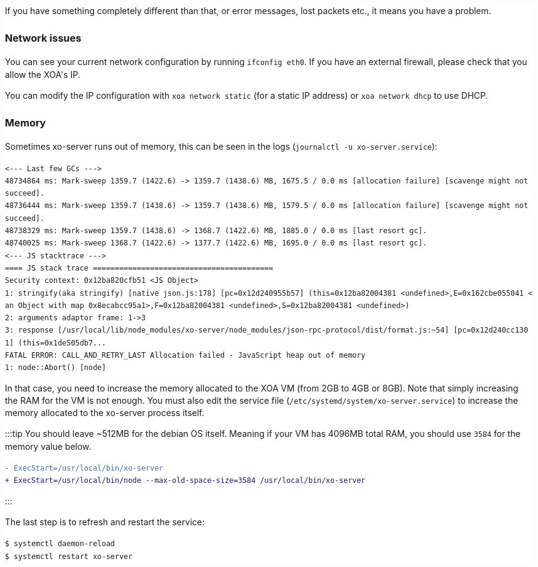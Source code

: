 If you have something completely different than that, or error messages, lost packets etc., it means you have a problem.

### Network issues

You can see your current network configuration by running `ifconfig eth0`. If you have an external firewall, please check that you allow the XOA's IP.

You can modify the IP configuration with `xoa network static` (for a static IP address) or `xoa network dhcp` to use DHCP.

### Memory

Sometimes xo-server runs out of memory, this can be seen in the logs (`journalctl -u xo-server.service`):

```
<--- Last few GCs --->
48734864 ms: Mark-sweep 1359.7 (1422.6) -> 1359.7 (1438.6) MB, 1675.5 / 0.0 ms [allocation failure] [scavenge might not succeed].
48736444 ms: Mark-sweep 1359.7 (1438.6) -> 1359.7 (1438.6) MB, 1579.5 / 0.0 ms [allocation failure] [scavenge might not succeed].
48738329 ms: Mark-sweep 1359.7 (1438.6) -> 1368.7 (1422.6) MB, 1885.0 / 0.0 ms [last resort gc].
48740025 ms: Mark-sweep 1368.7 (1422.6) -> 1377.7 (1422.6) MB, 1695.0 / 0.0 ms [last resort gc].
<--- JS stacktrace --->
==== JS stack trace =========================================
Security context: 0x12ba820cfb51 <JS Object>
1: stringify(aka stringify) [native json.js:178] [pc=0x12d240955b57] (this=0x12ba82004381 <undefined>,E=0x162cbe055041 <an Object with map 0x8ecabcc95a1>,F=0x12ba82004381 <undefined>,S=0x12ba82004381 <undefined>)
2: arguments adaptor frame: 1->3
3: response [/usr/local/lib/node_modules/xo-server/node_modules/json-rpc-protocol/dist/format.js:~54] [pc=0x12d240cc1301] (this=0x1de505db7...
FATAL ERROR: CALL_AND_RETRY_LAST Allocation failed - JavaScript heap out of memory
1: node::Abort() [node]
```

In that case, you need to increase the memory allocated to the XOA VM (from 2GB to 4GB or 8GB). Note that simply increasing the RAM for the VM is not enough. You must also edit the service file (`/etc/systemd/system/xo-server.service`) to increase the memory allocated to the xo-server process itself.

:::tip
You should leave ~512MB for the debian OS itself. Meaning if your VM has 4096MB total RAM, you should use `3584` for the memory value below.

```diff
- ExecStart=/usr/local/bin/xo-server
+ ExecStart=/usr/local/bin/node --max-old-space-size=3584 /usr/local/bin/xo-server
```

:::

The last step is to refresh and restart the service:

```
$ systemctl daemon-reload
$ systemctl restart xo-server
```
